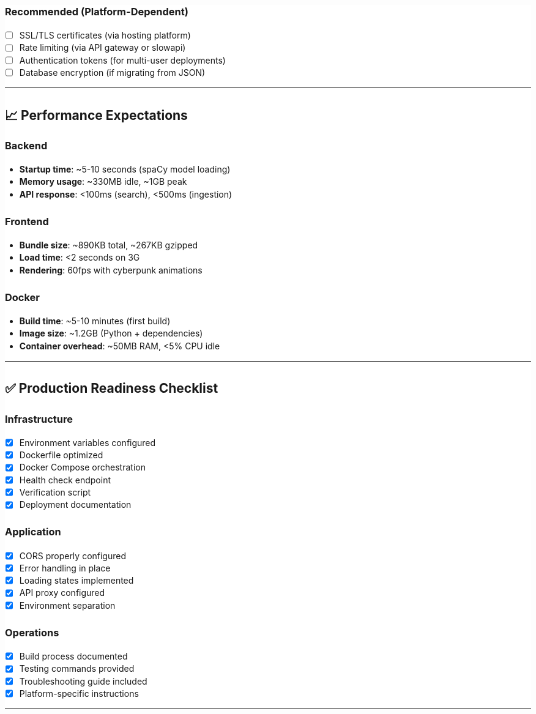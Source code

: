 ### Recommended (Platform-Dependent)
- [ ] SSL/TLS certificates (via hosting platform)
- [ ] Rate limiting (via API gateway or slowapi)
- [ ] Authentication tokens (for multi-user deployments)
- [ ] Database encryption (if migrating from JSON)

---

## 📈 Performance Expectations

### Backend
- **Startup time**: ~5-10 seconds (spaCy model loading)
- **Memory usage**: ~330MB idle, ~1GB peak
- **API response**: <100ms (search), <500ms (ingestion)

### Frontend
- **Bundle size**: ~890KB total, ~267KB gzipped
- **Load time**: <2 seconds on 3G
- **Rendering**: 60fps with cyberpunk animations

### Docker
- **Build time**: ~5-10 minutes (first build)
- **Image size**: ~1.2GB (Python + dependencies)
- **Container overhead**: ~50MB RAM, <5% CPU idle

---

## ✅ Production Readiness Checklist

### Infrastructure
- [x] Environment variables configured
- [x] Dockerfile optimized
- [x] Docker Compose orchestration
- [x] Health check endpoint
- [x] Verification script
- [x] Deployment documentation

### Application
- [x] CORS properly configured
- [x] Error handling in place
- [x] Loading states implemented
- [x] API proxy configured
- [x] Environment separation

### Operations
- [x] Build process documented
- [x] Testing commands provided
- [x] Troubleshooting guide included
- [x] Platform-specific instructions

---